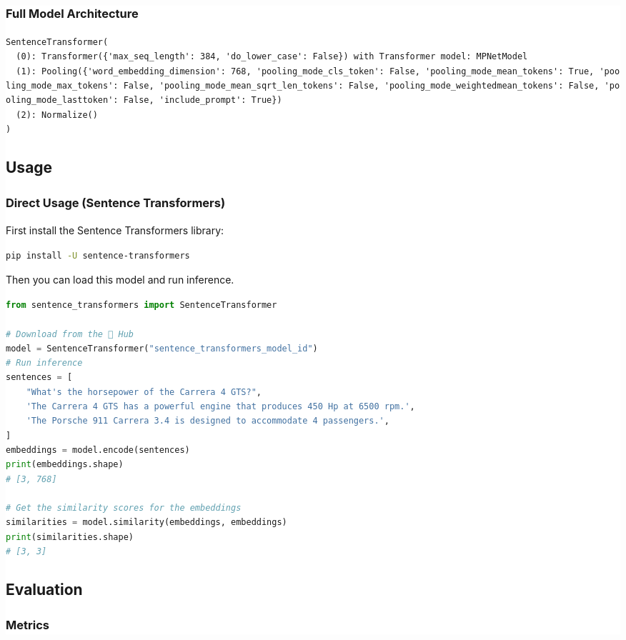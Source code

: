 ### Full Model Architecture

```
SentenceTransformer(
  (0): Transformer({'max_seq_length': 384, 'do_lower_case': False}) with Transformer model: MPNetModel 
  (1): Pooling({'word_embedding_dimension': 768, 'pooling_mode_cls_token': False, 'pooling_mode_mean_tokens': True, 'pooling_mode_max_tokens': False, 'pooling_mode_mean_sqrt_len_tokens': False, 'pooling_mode_weightedmean_tokens': False, 'pooling_mode_lasttoken': False, 'include_prompt': True})
  (2): Normalize()
)
```

## Usage

### Direct Usage (Sentence Transformers)

First install the Sentence Transformers library:

```bash
pip install -U sentence-transformers
```

Then you can load this model and run inference.
```python
from sentence_transformers import SentenceTransformer

# Download from the 🤗 Hub
model = SentenceTransformer("sentence_transformers_model_id")
# Run inference
sentences = [
    "What's the horsepower of the Carrera 4 GTS?",
    'The Carrera 4 GTS has a powerful engine that produces 450 Hp at 6500 rpm.',
    'The Porsche 911 Carrera 3.4 is designed to accommodate 4 passengers.',
]
embeddings = model.encode(sentences)
print(embeddings.shape)
# [3, 768]

# Get the similarity scores for the embeddings
similarities = model.similarity(embeddings, embeddings)
print(similarities.shape)
# [3, 3]
```







## Evaluation

### Metrics
